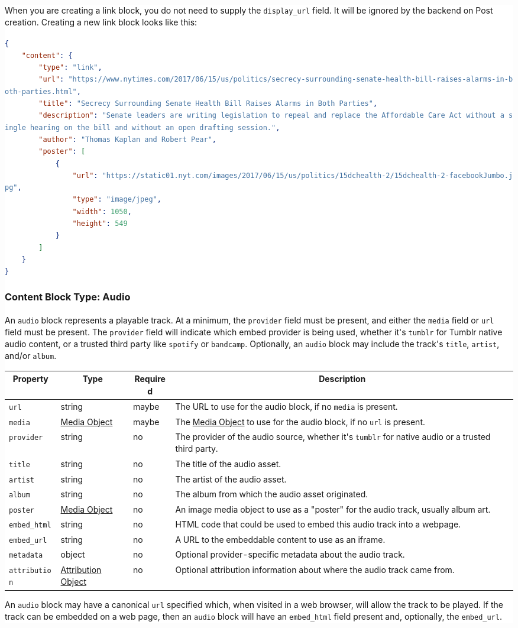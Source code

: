 When you are creating a link block, you do not need to supply the `display_url` field. It will be ignored by the backend on Post creation. Creating a new link block looks like this:

```JSON
{
    "content": {
        "type": "link",
        "url": "https://www.nytimes.com/2017/06/15/us/politics/secrecy-surrounding-senate-health-bill-raises-alarms-in-both-parties.html",
        "title": "Secrecy Surrounding Senate Health Bill Raises Alarms in Both Parties",
        "description": "Senate leaders are writing legislation to repeal and replace the Affordable Care Act without a single hearing on the bill and without an open drafting session.",
        "author": "Thomas Kaplan and Robert Pear",
        "poster": [
            {
                "url": "https://static01.nyt.com/images/2017/06/15/us/politics/15dchealth-2/15dchealth-2-facebookJumbo.jpg",
                "type": "image/jpeg",
                "width": 1050,
                "height": 549
            }
        ]
    }
}
```

### Content Block Type: Audio

An `audio` block represents a playable track. At a minimum, the `provider` field must be present, and either the `media` field or `url` field must be present. The `provider` field will indicate which embed provider is being used, whether it's `tumblr` for Tumblr native audio content, or a trusted third party like `spotify` or `bandcamp`. Optionally, an `audio` block may include the track's `title`, `artist`, and/or `album`.

Property | Type | Required | Description
-------- | ---- | -------- | -----------
`url` | string | maybe | The URL to use for the audio block, if no `media` is present.
`media` | [Media Object](#media-objects) | maybe | The [Media Object](#media-objects) to use for the audio block, if no `url` is present.
`provider` | string | no | The provider of the audio source, whether it's `tumblr` for native audio or a trusted third party.
`title` | string | no | The title of the audio asset.
`artist` | string | no | The artist of the audio asset.
`album` | string | no | The album from which the audio asset originated.
`poster` | [Media Object](#media-objects) | no | An image media object to use as a "poster" for the audio track, usually album art.
`embed_html` | string | no | HTML code that could be used to embed this audio track into a webpage.
`embed_url` | string | no | A URL to the embeddable content to use as an iframe.
`metadata` | object | no | Optional provider-specific metadata about the audio track.
`attribution` | [Attribution Object](#attributions) | no | Optional attribution information about where the audio track came from.

An `audio` block may have a canonical `url` specified which, when visited in a web browser, will allow the track to be played. If the track can be embedded on a web page, then an `audio` block will have an `embed_html` field present and, optionally, the `embed_url`.
